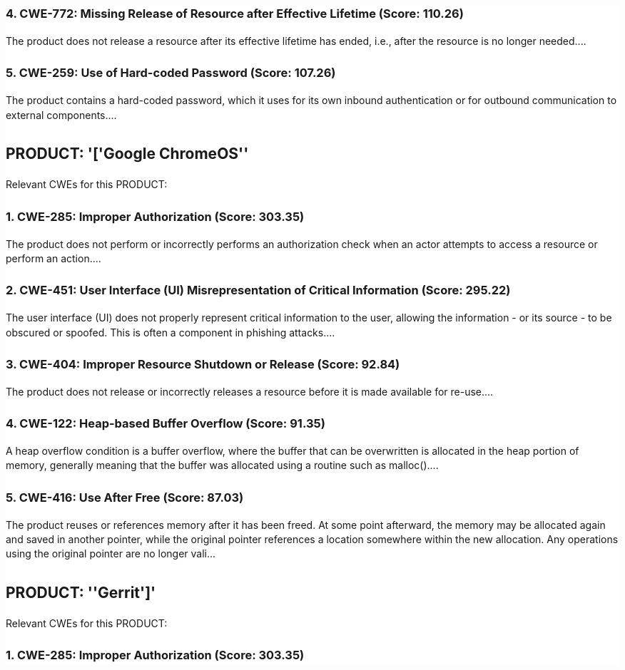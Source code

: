 ### 4. CWE-772: Missing Release of Resource after Effective Lifetime (Score: 110.26)

The product does not release a resource after its effective lifetime has ended, i.e., after the resource is no longer needed....

### 5. CWE-259: Use of Hard-coded Password (Score: 107.26)

The product contains a hard-coded password, which it uses for its own inbound authentication or for outbound communication to external components....

## PRODUCT: '['Google ChromeOS''

Relevant CWEs for this PRODUCT:

### 1. CWE-285: Improper Authorization (Score: 303.35)

The product does not perform or incorrectly performs an authorization check when an actor attempts to access a resource or perform an action....

### 2. CWE-451: User Interface (UI) Misrepresentation of Critical Information (Score: 295.22)

The user interface (UI) does not properly represent critical information to the user, allowing the information - or its source - to be obscured or spoofed. This is often a component in phishing attacks....

### 3. CWE-404: Improper Resource Shutdown or Release (Score: 92.84)

The product does not release or incorrectly releases a resource before it is made available for re-use....

### 4. CWE-122: Heap-based Buffer Overflow (Score: 91.35)

A heap overflow condition is a buffer overflow, where the buffer that can be overwritten is allocated in the heap portion of memory, generally meaning that the buffer was allocated using a routine such as malloc()....

### 5. CWE-416: Use After Free (Score: 87.03)

The product reuses or references memory after it has been freed. At some point afterward, the memory may be allocated again and saved in another pointer, while the original pointer references a location somewhere within the new allocation. Any operations using the original pointer are no longer vali...

## PRODUCT: ''Gerrit']'

Relevant CWEs for this PRODUCT:

### 1. CWE-285: Improper Authorization (Score: 303.35)
